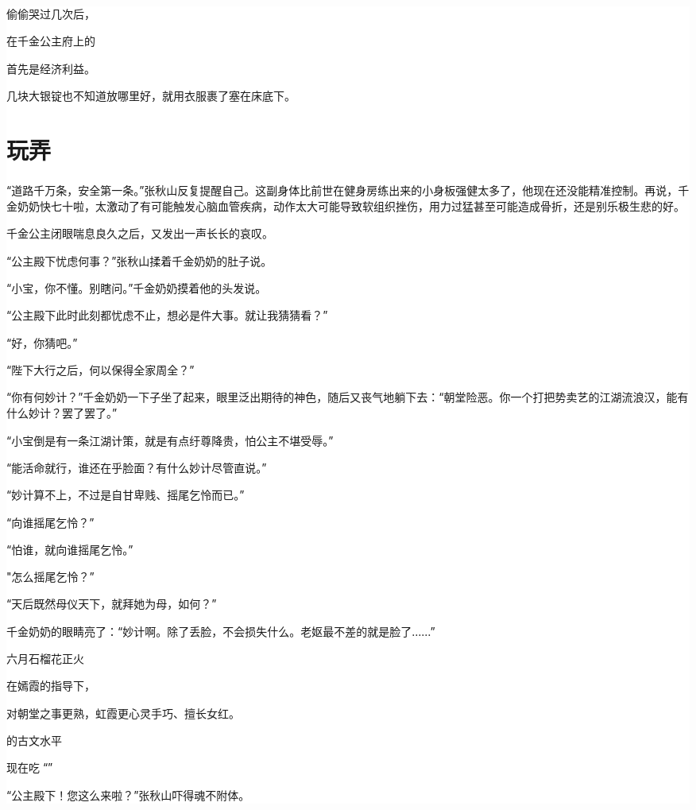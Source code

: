 
偷偷哭过几次后，

在千金公主府上的

首先是经济利益。


几块大银锭也不知道放哪里好，就用衣服裹了塞在床底下。

# 玩弄

“道路千万条，安全第一条。”张秋山反复提醒自己。这副身体比前世在健身房练出来的小身板强健太多了，他现在还没能精准控制。再说，千金奶奶快七十啦，太激动了有可能触发心脑血管疾病，动作太大可能导致软组织挫伤，用力过猛甚至可能造成骨折，还是别乐极生悲的好。

千金公主闭眼喘息良久之后，又发出一声长长的哀叹。

“公主殿下忧虑何事？”张秋山揉着千金奶奶的肚子说。

“小宝，你不懂。别瞎问。”千金奶奶摸着他的头发说。

“公主殿下此时此刻都忧虑不止，想必是件大事。就让我猜猜看？”

“好，你猜吧。”

“陛下大行之后，何以保得全家周全？”

“你有何妙计？”千金奶奶一下子坐了起来，眼里泛出期待的神色，随后又丧气地躺下去：“朝堂险恶。你一个打把势卖艺的江湖流浪汉，能有什么妙计？罢了罢了。”

“小宝倒是有一条江湖计策，就是有点纡尊降贵，怕公主不堪受辱。”

“能活命就行，谁还在乎脸面？有什么妙计尽管直说。”

“妙计算不上，不过是自甘卑贱、摇尾乞怜而已。”

“向谁摇尾乞怜？”

“怕谁，就向谁摇尾乞怜。”

"怎么摇尾乞怜？”

“天后既然母仪天下，就拜她为母，如何？”

千金奶奶的眼睛亮了：“妙计啊。除了丢脸，不会损失什么。老妪最不差的就是脸了……”

六月石榴花正火

在嫣霞的指导下，

对朝堂之事更熟，虹霞更心灵手巧、擅长女红。



的古文水平




现在吃 “”



“公主殿下！您这么来啦？”张秋山吓得魂不附体。




